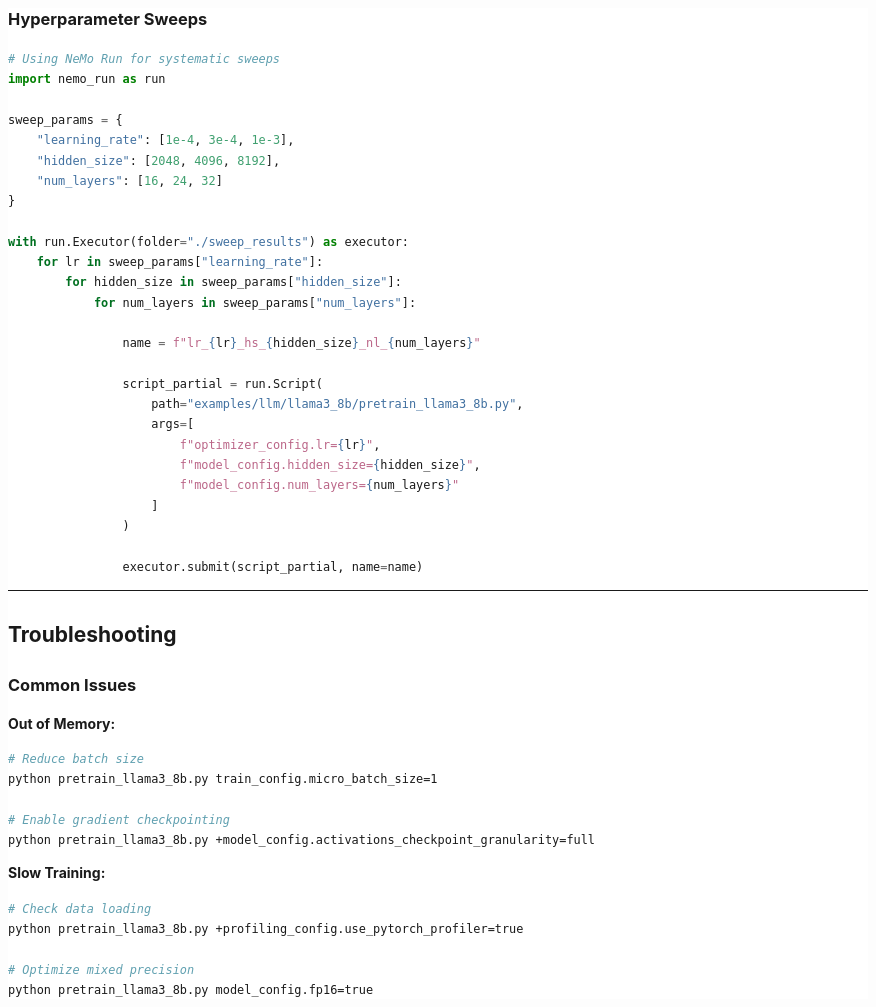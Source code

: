 ### Hyperparameter Sweeps

```python
# Using NeMo Run for systematic sweeps
import nemo_run as run

sweep_params = {
    "learning_rate": [1e-4, 3e-4, 1e-3],
    "hidden_size": [2048, 4096, 8192],
    "num_layers": [16, 24, 32]
}

with run.Executor(folder="./sweep_results") as executor:
    for lr in sweep_params["learning_rate"]:
        for hidden_size in sweep_params["hidden_size"]:
            for num_layers in sweep_params["num_layers"]:
                
                name = f"lr_{lr}_hs_{hidden_size}_nl_{num_layers}"
                
                script_partial = run.Script(
                    path="examples/llm/llama3_8b/pretrain_llama3_8b.py",
                    args=[
                        f"optimizer_config.lr={lr}",
                        f"model_config.hidden_size={hidden_size}",
                        f"model_config.num_layers={num_layers}"
                    ]
                )
                
                executor.submit(script_partial, name=name)
```

---

## Troubleshooting

### Common Issues

**Out of Memory:**
```bash
# Reduce batch size
python pretrain_llama3_8b.py train_config.micro_batch_size=1

# Enable gradient checkpointing  
python pretrain_llama3_8b.py +model_config.activations_checkpoint_granularity=full
```

**Slow Training:**
```bash
# Check data loading
python pretrain_llama3_8b.py +profiling_config.use_pytorch_profiler=true

# Optimize mixed precision
python pretrain_llama3_8b.py model_config.fp16=true
```
